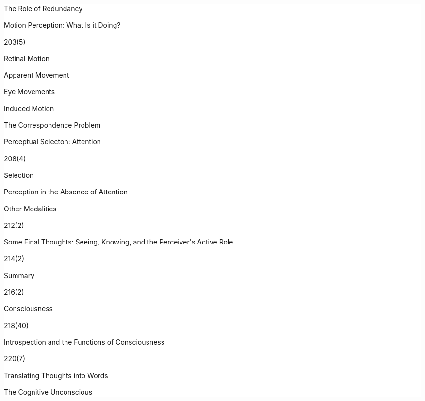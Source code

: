 
The Role of Redundancy


Motion Perception: What Is it Doing?


203(5)


Retinal Motion


Apparent Movement


Eye Movements


Induced Motion


The Correspondence Problem


Perceptual Selecton: Attention


208(4)


Selection


Perception in the Absence of Attention


Other Modalities


212(2)


Some Final Thoughts: Seeing, Knowing, and the Perceiver's Active Role


214(2)


Summary


216(2)


Consciousness


218(40)


Introspection and the Functions of Consciousness


220(7)


Translating Thoughts into Words


The Cognitive Unconscious

